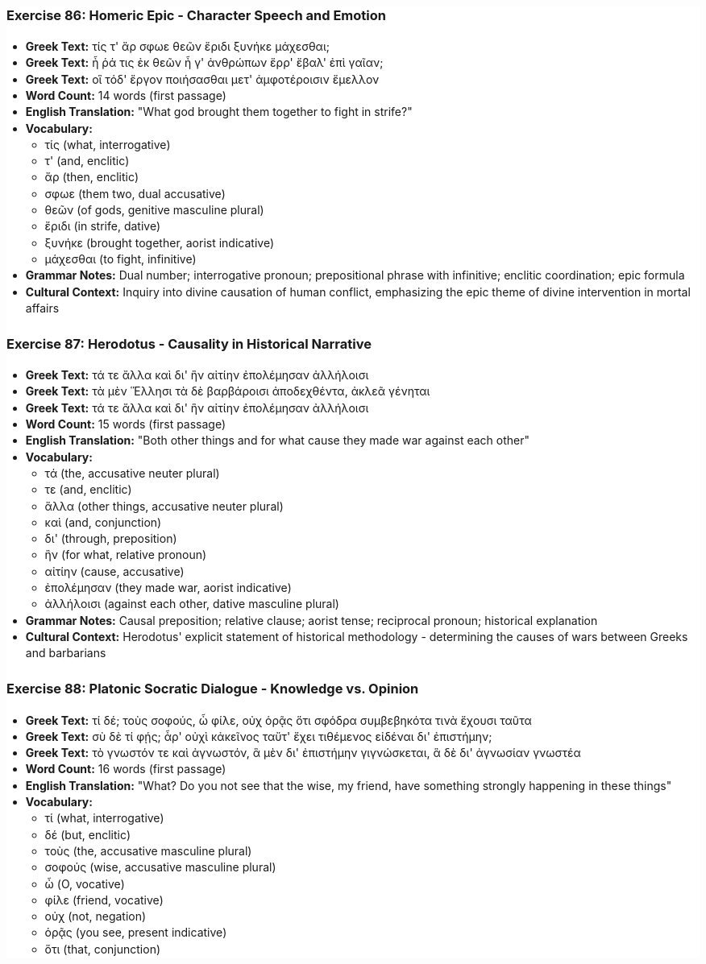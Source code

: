 ### Exercise 86: Homeric Epic - Character Speech and Emotion
- **Greek Text:** τίς τ' ἄρ σφωε θεῶν ἔριδι ξυνήκε μάχεσθαι;
- **Greek Text:** ἦ ῥά τις ἐκ θεῶν ἦ γ' ἀνθρώπων ἔρρ' ἔβαλ' ἐπὶ γαῖαν;
- **Greek Text:** οἳ τόδ' ἔργον ποιήσασθαι μετ' ἀμφοτέροισιν ἔμελλον
- **Word Count:** 14 words (first passage)
- **English Translation:** "What god brought them together to fight in strife?"
- **Vocabulary:**
  - τίς (what, interrogative)
  - τ' (and, enclitic)
  - ἄρ (then, enclitic)
  - σφωε (them two, dual accusative)
  - θεῶν (of gods, genitive masculine plural)
  - ἔριδι (in strife, dative)
  - ξυνήκε (brought together, aorist indicative)
  - μάχεσθαι (to fight, infinitive)
- **Grammar Notes:** Dual number; interrogative pronoun; prepositional phrase with infinitive; enclitic coordination; epic formula
- **Cultural Context:** Inquiry into divine causation of human conflict, emphasizing the epic theme of divine intervention in mortal affairs

### Exercise 87: Herodotus - Causality in Historical Narrative
- **Greek Text:** τά τε ἄλλα καὶ δι' ἣν αἰτίην ἐπολέμησαν ἀλλήλοισι
- **Greek Text:** τὰ μὲν Ἕλλησι τὰ δὲ βαρβάροισι ἀποδεχθέντα, ἀκλεᾶ γένηται
- **Greek Text:** τά τε ἄλλα καὶ δι' ἣν αἰτίην ἐπολέμησαν ἀλλήλοισι
- **Word Count:** 15 words (first passage)
- **English Translation:** "Both other things and for what cause they made war against each other"
- **Vocabulary:**
  - τά (the, accusative neuter plural)
  - τε (and, enclitic)
  - ἄλλα (other things, accusative neuter plural)
  - καὶ (and, conjunction)
  - δι' (through, preposition)
  - ἣν (for what, relative pronoun)
  - αἰτίην (cause, accusative)
  - ἐπολέμησαν (they made war, aorist indicative)
  - ἀλλήλοισι (against each other, dative masculine plural)
- **Grammar Notes:** Causal preposition; relative clause; aorist tense; reciprocal pronoun; historical explanation
- **Cultural Context:** Herodotus' explicit statement of historical methodology - determining the causes of wars between Greeks and barbarians

### Exercise 88: Platonic Socratic Dialogue - Knowledge vs. Opinion
- **Greek Text:** τί δέ; τοὺς σοφούς, ὦ φίλε, οὐχ ὁρᾷς ὅτι σφόδρα συμβεβηκότα τινὰ ἔχουσι ταῦτα
- **Greek Text:** σὺ δὲ τί φῄς; ἆρ' οὐχὶ κἀκεῖνος ταὔτ' ἔχει τιθέμενος εἰδέναι δι' ἐπιστήμην;
- **Greek Text:** τὸ γνωστόν τε καὶ ἀγνωστόν, ἃ μὲν δι' ἐπιστήμην γιγνώσκεται, ἃ δὲ δι' ἀγνωσίαν γνωστέα
- **Word Count:** 16 words (first passage)
- **English Translation:** "What? Do you not see that the wise, my friend, have something strongly happening in these things"
- **Vocabulary:**
  - τί (what, interrogative)
  - δέ (but, enclitic)
  - τοὺς (the, accusative masculine plural)
  - σοφούς (wise, accusative masculine plural)
  - ὦ (O, vocative)
  - φίλε (friend, vocative)
  - οὐχ (not, negation)
  - ὁρᾷς (you see, present indicative)
  - ὅτι (that, conjunction)